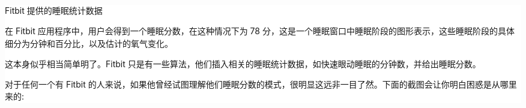 
Fitbit 提供的睡眠统计数据

在 Fitbit 应用程序中，用户会得到一个睡眠分数，在这种情况下为 78 分，这是一个睡眠窗口中睡眠阶段的图形表示，这些睡眠阶段的具体细分为分钟和百分比，以及估计的氧气变化。

这本身似乎相当简单明了。Fitbit 只是有一些算法，他们插入相关的睡眠统计数据，如快速眼动睡眠的分钟数，并给出睡眠分数。

对于任何一个有 Fitbit 的人来说，如果他曾经试图理解他们睡眠分数的模式，很明显这远非一目了然。下面的截图会让你明白困惑是从哪里来的:
